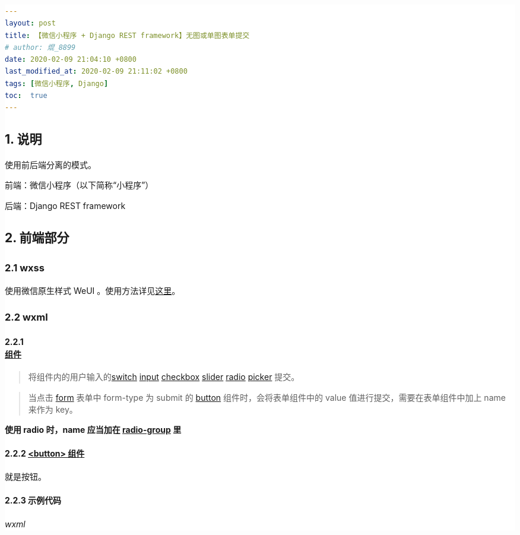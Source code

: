 ```yaml
---
layout: post
title: 【微信小程序 + Django REST framework】无图或单图表单提交
# author: 焜_8899
date: 2020-02-09 21:04:10 +0800
last_modified_at: 2020-02-09 21:11:02 +0800
tags: [微信小程序, Django]
toc:  true
---
```


## 1. 说明

使用前后端分离的模式。

前端：微信小程序（以下简称“小程序”）

后端：Django REST framework

## 2. 前端部分

### 2.1 wxss

使用微信原生样式 WeUI 。使用方法详见[这里](https://www.jianshu.com/p/5e99dc5ad70d)。

### 2.2 wxml

#### 2.2.1 [<form> 组件](https://developers.weixin.qq.com/miniprogram/dev/component/form.html)

>将组件内的用户输入的[switch](https://developers.weixin.qq.com/miniprogram/dev/component/switch.html) [input](https://developers.weixin.qq.com/miniprogram/dev/component/input.html) [checkbox](https://developers.weixin.qq.com/miniprogram/dev/component/checkbox.html) [slider](https://developers.weixin.qq.com/miniprogram/dev/component/slider.html) [radio](https://developers.weixin.qq.com/miniprogram/dev/component/radio.html) [picker](https://developers.weixin.qq.com/miniprogram/dev/component/picker.html) 提交。

>当点击 [form](https://developers.weixin.qq.com/miniprogram/dev/component/form.html) 表单中 form-type 为 submit 的 [button](https://developers.weixin.qq.com/miniprogram/dev/component/button.html) 组件时，会将表单组件中的 value 值进行提交，需要在表单组件中加上 name 来作为 key。

**使用 radio 时，name 应当加在 [radio-group](https://developers.weixin.qq.com/miniprogram/dev/component/radio-group.html) 里**

#### 2.2.2 [\<button> 组件](https://developers.weixin.qq.com/miniprogram/dev/component/button.html)

就是按钮。

#### 2.2.3 示例代码

###### wxml
